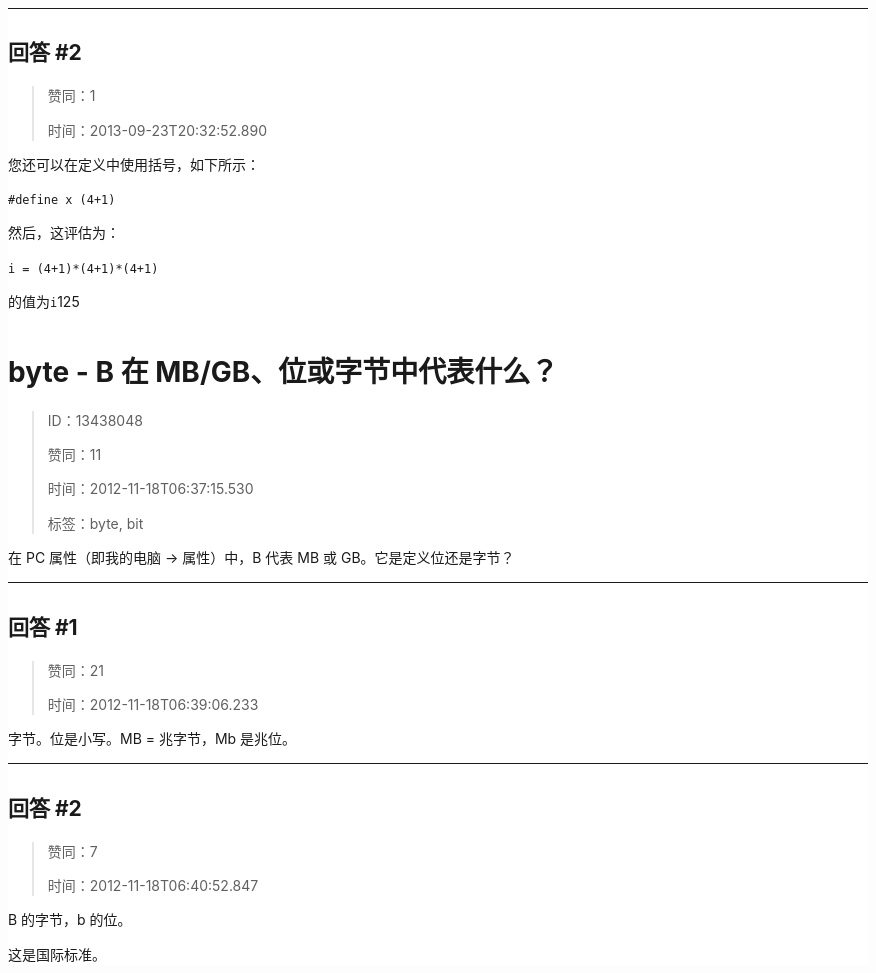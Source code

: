 * * *

## 回答 #2

> 赞同：1
> 
> 时间：2013-09-23T20:32:52.890

您还可以在定义中使用括号，如下所示：

```
#define x (4+1) 
```

然后，这评估为：

```
i = (4+1)*(4+1)*(4+1) 
```

的值为`i`125

# byte - B 在 MB/GB、位或字节中代表什么？

> ID：13438048
> 
> 赞同：11
> 
> 时间：2012-11-18T06:37:15.530
> 
> 标签：byte, bit

在 PC 属性（即我的电脑 -> 属性）中，B 代表 MB 或 GB。它是定义位还是字节？

* * *

## 回答 #1

> 赞同：21
> 
> 时间：2012-11-18T06:39:06.233

字节。位是小写。MB = 兆字节，Mb 是兆位。

* * *

## 回答 #2

> 赞同：7
> 
> 时间：2012-11-18T06:40:52.847

B 的字节，b 的位。

这是国际标准。
